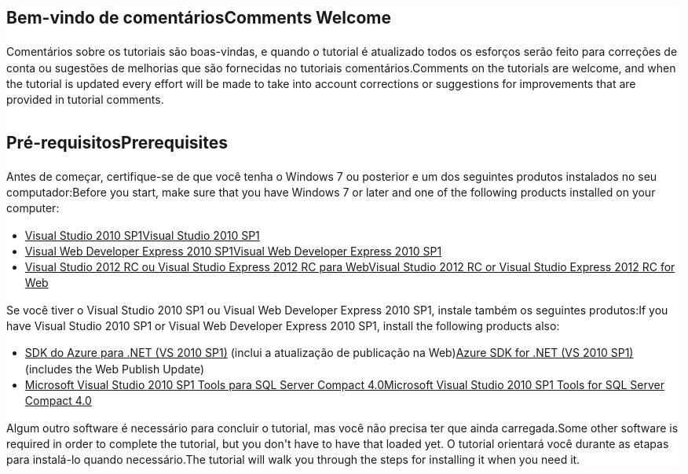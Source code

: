 ## <a name="comments-welcome"></a><span data-ttu-id="939e6-155">Bem-vindo de comentários</span><span class="sxs-lookup"><span data-stu-id="939e6-155">Comments Welcome</span></span>

<span data-ttu-id="939e6-156">Comentários sobre os tutoriais são boas-vindas, e quando o tutorial é atualizado todos os esforços serão feito para correções de conta ou sugestões de melhorias que são fornecidas no tutoriais comentários.</span><span class="sxs-lookup"><span data-stu-id="939e6-156">Comments on the tutorials are welcome, and when the tutorial is updated every effort will be made to take into account corrections or suggestions for improvements that are provided in tutorial comments.</span></span>

## <a name="prerequisites"></a><span data-ttu-id="939e6-157">Pré-requisitos</span><span class="sxs-lookup"><span data-stu-id="939e6-157">Prerequisites</span></span>

<span data-ttu-id="939e6-158">Antes de começar, certifique-se de que você tenha o Windows 7 ou posterior e um dos seguintes produtos instalados no seu computador:</span><span class="sxs-lookup"><span data-stu-id="939e6-158">Before you start, make sure that you have Windows 7 or later and one of the following products installed on your computer:</span></span>

- [<span data-ttu-id="939e6-159">Visual Studio 2010 SP1</span><span class="sxs-lookup"><span data-stu-id="939e6-159">Visual Studio 2010 SP1</span></span>](https://www.microsoft.com/web/gallery/install.aspx?appsxml=&amp;appid=VS2010SP1Pack)
- [<span data-ttu-id="939e6-160">Visual Web Developer Express 2010 SP1</span><span class="sxs-lookup"><span data-stu-id="939e6-160">Visual Web Developer Express 2010 SP1</span></span>](https://www.microsoft.com/web/gallery/install.aspx?appsxml=&amp;appid=VWD2010SP1Pack)
- [<span data-ttu-id="939e6-161">Visual Studio 2012 RC ou Visual Studio Express 2012 RC para Web</span><span class="sxs-lookup"><span data-stu-id="939e6-161">Visual Studio 2012 RC or Visual Studio Express 2012 RC for Web</span></span>](https://go.microsoft.com/fwlink/?LinkId=240162)

<span data-ttu-id="939e6-162">Se você tiver o Visual Studio 2010 SP1 ou Visual Web Developer Express 2010 SP1, instale também os seguintes produtos:</span><span class="sxs-lookup"><span data-stu-id="939e6-162">If you have Visual Studio 2010 SP1 or Visual Web Developer Express 2010 SP1, install the following products also:</span></span>

- <span data-ttu-id="939e6-163">[SDK do Azure para .NET (VS 2010 SP1)](https://go.microsoft.com/fwlink/?LinkID=208120) (inclui a atualização de publicação na Web)</span><span class="sxs-lookup"><span data-stu-id="939e6-163">[Azure SDK for .NET (VS 2010 SP1)](https://go.microsoft.com/fwlink/?LinkID=208120) (includes the Web Publish Update)</span></span>
- [<span data-ttu-id="939e6-164">Microsoft Visual Studio 2010 SP1 Tools para SQL Server Compact 4.0</span><span class="sxs-lookup"><span data-stu-id="939e6-164">Microsoft Visual Studio 2010 SP1 Tools for SQL Server Compact 4.0</span></span>](https://www.microsoft.com/web/gallery/install.aspx?appid=SQLCEVSTools)

<span data-ttu-id="939e6-165">Algum outro software é necessário para concluir o tutorial, mas você não precisa ter que ainda carregada.</span><span class="sxs-lookup"><span data-stu-id="939e6-165">Some other software is required in order to complete the tutorial, but you don't have to have that loaded yet.</span></span> <span data-ttu-id="939e6-166">O tutorial orientará você durante as etapas para instalá-lo quando necessário.</span><span class="sxs-lookup"><span data-stu-id="939e6-166">The tutorial will walk you through the steps for installing it when you need it.</span></span>
